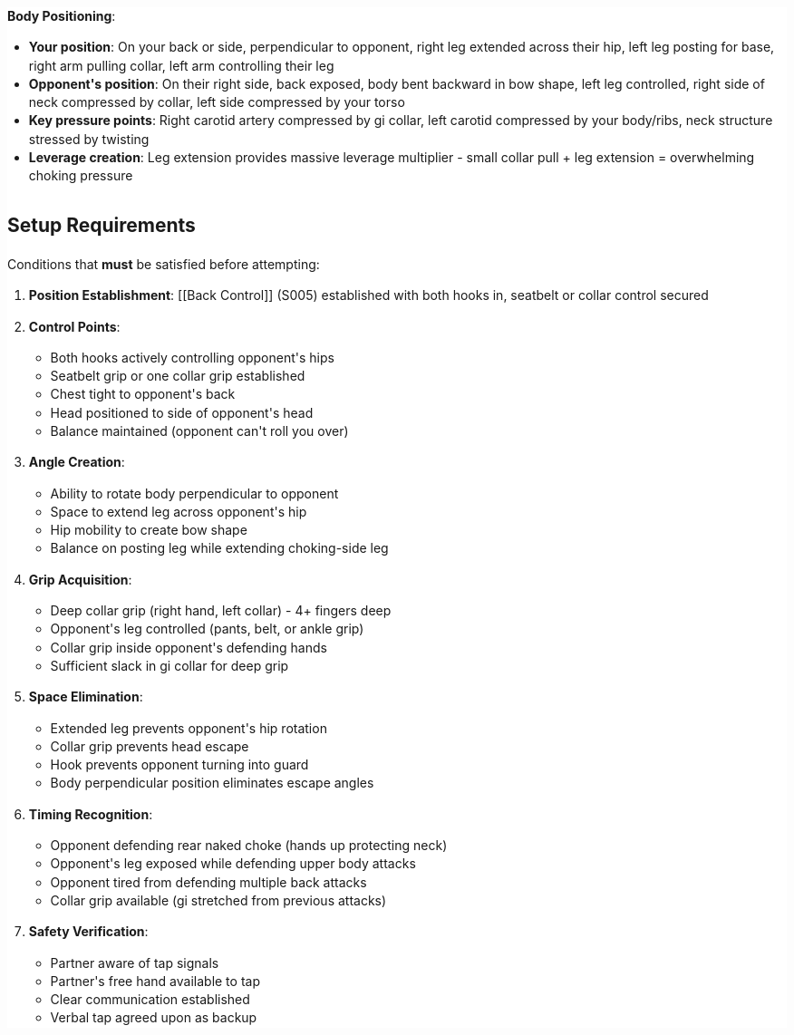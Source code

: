 **Body Positioning**:
- **Your position**: On your back or side, perpendicular to opponent, right leg extended across their hip, left leg posting for base, right arm pulling collar, left arm controlling their leg
- **Opponent's position**: On their right side, back exposed, body bent backward in bow shape, left leg controlled, right side of neck compressed by collar, left side compressed by your torso
- **Key pressure points**: Right carotid artery compressed by gi collar, left carotid compressed by your body/ribs, neck structure stressed by twisting
- **Leverage creation**: Leg extension provides massive leverage multiplier - small collar pull + leg extension = overwhelming choking pressure

## Setup Requirements

Conditions that **must** be satisfied before attempting:

1. **Position Establishment**: [[Back Control]] (S005) established with both hooks in, seatbelt or collar control secured

2. **Control Points**:
   - Both hooks actively controlling opponent's hips
   - Seatbelt grip or one collar grip established
   - Chest tight to opponent's back
   - Head positioned to side of opponent's head
   - Balance maintained (opponent can't roll you over)

3. **Angle Creation**:
   - Ability to rotate body perpendicular to opponent
   - Space to extend leg across opponent's hip
   - Hip mobility to create bow shape
   - Balance on posting leg while extending choking-side leg

4. **Grip Acquisition**:
   - Deep collar grip (right hand, left collar) - 4+ fingers deep
   - Opponent's leg controlled (pants, belt, or ankle grip)
   - Collar grip inside opponent's defending hands
   - Sufficient slack in gi collar for deep grip

5. **Space Elimination**:
   - Extended leg prevents opponent's hip rotation
   - Collar grip prevents head escape
   - Hook prevents opponent turning into guard
   - Body perpendicular position eliminates escape angles

6. **Timing Recognition**:
   - Opponent defending rear naked choke (hands up protecting neck)
   - Opponent's leg exposed while defending upper body attacks
   - Opponent tired from defending multiple back attacks
   - Collar grip available (gi stretched from previous attacks)

7. **Safety Verification**:
   - Partner aware of tap signals
   - Partner's free hand available to tap
   - Clear communication established
   - Verbal tap agreed upon as backup
